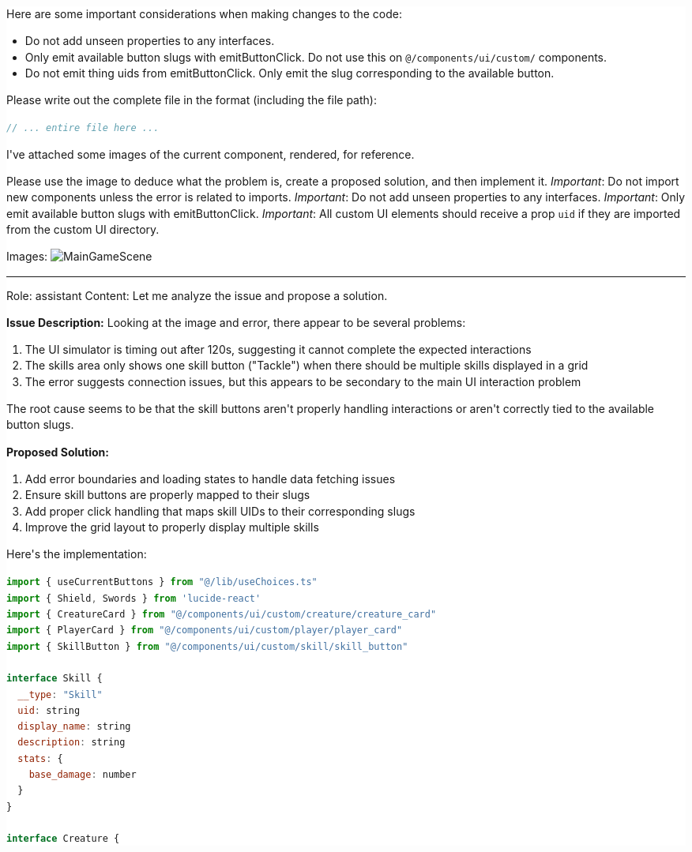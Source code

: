 Here are some important considerations when making changes to the code:
- Do not add unseen properties to any interfaces.
- Only emit available button slugs with emitButtonClick.  Do not use this on `@/components/ui/custom/` components.
- Do not emit thing uids from emitButtonClick.  Only emit the slug corresponding to the available button.

Please write out the complete file in the format (including the file path):

```jsx main_game/templates/MainGameScene.tsx
// ... entire file here ...
```

I've attached some images of the current component, rendered, for reference.

Please use the image to deduce what the problem is, create a proposed solution, and then implement it.
*Important*: Do not import new components unless the error is related to imports.
*Important*: Do not add unseen properties to any interfaces.
*Important*: Only emit available button slugs with emitButtonClick.
*Important*: All custom UI elements should receive a prop `uid` if they are imported from the custom UI directory.

Images: ![MainGameScene](/home/runner/work/volter-monorepo/volter-monorepo/volter-monorepo/packages/lib-volter-mge2/temp/ladder/creature_battler_02_2/main_game/docs/views/MainGameScene.png)
__________________
Role: assistant
Content: Let me analyze the issue and propose a solution.

**Issue Description:**
Looking at the image and error, there appear to be several problems:

1. The UI simulator is timing out after 120s, suggesting it cannot complete the expected interactions
2. The skills area only shows one skill button ("Tackle") when there should be multiple skills displayed in a grid
3. The error suggests connection issues, but this appears to be secondary to the main UI interaction problem

The root cause seems to be that the skill buttons aren't properly handling interactions or aren't correctly tied to the available button slugs.

**Proposed Solution:**

1. Add error boundaries and loading states to handle data fetching issues
2. Ensure skill buttons are properly mapped to their slugs
3. Add proper click handling that maps skill UIDs to their corresponding slugs
4. Improve the grid layout to properly display multiple skills

Here's the implementation:

```jsx main_game/templates/MainGameScene.tsx
import { useCurrentButtons } from "@/lib/useChoices.ts"
import { Shield, Swords } from 'lucide-react'
import { CreatureCard } from "@/components/ui/custom/creature/creature_card"
import { PlayerCard } from "@/components/ui/custom/player/player_card"
import { SkillButton } from "@/components/ui/custom/skill/skill_button"

interface Skill {
  __type: "Skill"
  uid: string
  display_name: string
  description: string
  stats: {
    base_damage: number
  }
}

interface Creature {
```
